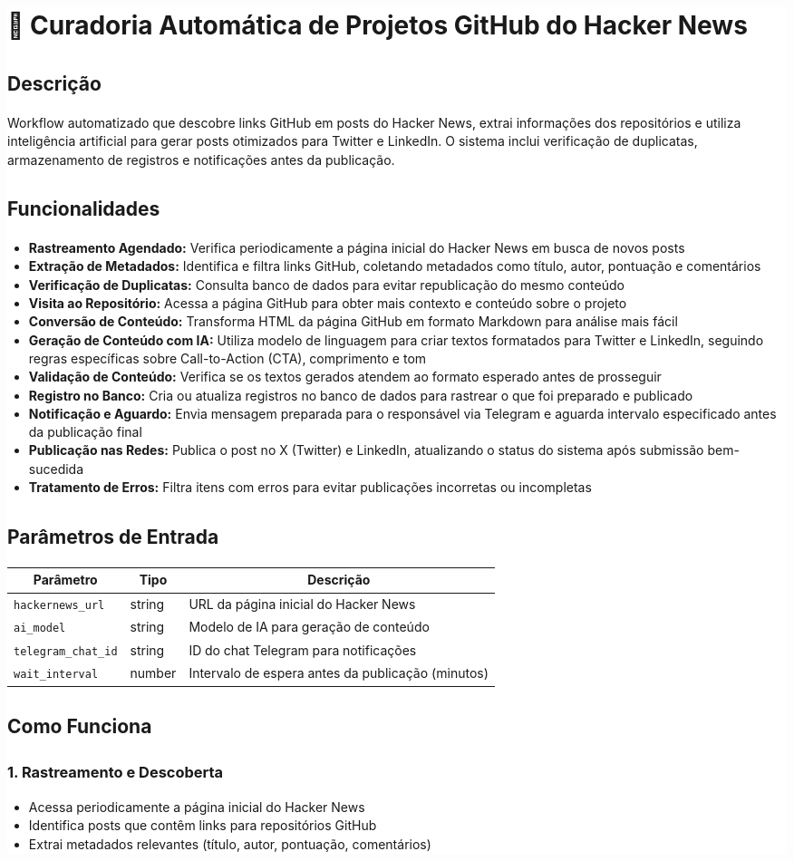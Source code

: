 # 🤖 Curadoria Automática de Projetos GitHub do Hacker News

## Descrição

Workflow automatizado que descobre links GitHub em posts do Hacker News, extrai informações dos repositórios e utiliza inteligência artificial para gerar posts otimizados para Twitter e LinkedIn. O sistema inclui verificação de duplicatas, armazenamento de registros e notificações antes da publicação.

## Funcionalidades

- **Rastreamento Agendado:** Verifica periodicamente a página inicial do Hacker News em busca de novos posts
- **Extração de Metadados:** Identifica e filtra links GitHub, coletando metadados como título, autor, pontuação e comentários
- **Verificação de Duplicatas:** Consulta banco de dados para evitar republicação do mesmo conteúdo
- **Visita ao Repositório:** Acessa a página GitHub para obter mais contexto e conteúdo sobre o projeto
- **Conversão de Conteúdo:** Transforma HTML da página GitHub em formato Markdown para análise mais fácil
- **Geração de Conteúdo com IA:** Utiliza modelo de linguagem para criar textos formatados para Twitter e LinkedIn, seguindo regras específicas sobre Call-to-Action (CTA), comprimento e tom
- **Validação de Conteúdo:** Verifica se os textos gerados atendem ao formato esperado antes de prosseguir
- **Registro no Banco:** Cria ou atualiza registros no banco de dados para rastrear o que foi preparado e publicado
- **Notificação e Aguardo:** Envia mensagem preparada para o responsável via Telegram e aguarda intervalo especificado antes da publicação final
- **Publicação nas Redes:** Publica o post no X (Twitter) e LinkedIn, atualizando o status do sistema após submissão bem-sucedida
- **Tratamento de Erros:** Filtra itens com erros para evitar publicações incorretas ou incompletas

## Parâmetros de Entrada

| Parâmetro           | Tipo   | Descrição                                    |
| ------------------- | ------ | -------------------------------------------- |
| `hackernews_url`   | string | URL da página inicial do Hacker News         |
| `ai_model`         | string | Modelo de IA para geração de conteúdo        |
| `telegram_chat_id` | string | ID do chat Telegram para notificações        |
| `wait_interval`    | number | Intervalo de espera antes da publicação (minutos) |

## Como Funciona

### 1. **Rastreamento e Descoberta**
- Acessa periodicamente a página inicial do Hacker News
- Identifica posts que contêm links para repositórios GitHub
- Extrai metadados relevantes (título, autor, pontuação, comentários)
